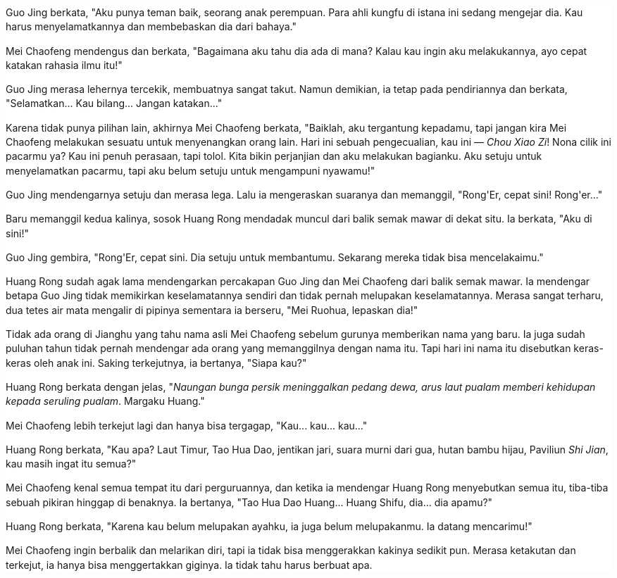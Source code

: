 Guo Jing berkata, "Aku punya teman baik, seorang anak perempuan. Para ahli kungfu di istana ini sedang
mengejar dia. Kau harus menyelamatkannya dan membebaskan dia dari bahaya."

Mei Chaofeng mendengus dan berkata, "Bagaimana aku tahu dia ada di mana? Kalau kau ingin aku
melakukannya, ayo cepat katakan rahasia ilmu itu!"

Guo Jing merasa lehernya tercekik, membuatnya sangat takut. Namun demikian, ia tetap pada pendiriannya
dan berkata, "Selamatkan... Kau bilang... Jangan katakan..."

Karena tidak punya pilihan lain, akhirnya Mei Chaofeng berkata, "Baiklah, aku tergantung kepadamu,
tapi jangan kira Mei Chaofeng melakukan sesuatu untuk menyenangkan orang lain. Hari ini sebuah
pengecualian, kau ini — _Chou Xiao Zi_! Nona cilik ini pacarmu ya? Kau ini penuh perasaan, tapi tolol.
Kita bikin perjanjian dan aku melakukan bagianku. Aku setuju untuk menyelamatkan pacarmu, tapi aku
belum setuju untuk mengampuni nyawamu!"

Guo Jing mendengarnya setuju dan merasa lega. Lalu ia mengeraskan suaranya dan memanggil,
"Rong'Er, cepat sini! Rong'er..."

Baru memanggil kedua kalinya, sosok Huang Rong mendadak muncul dari balik semak mawar di dekat situ.
Ia berkata, "Aku di sini!"

Guo Jing gembira, "Rong'Er, cepat sini. Dia setuju untuk membantumu. Sekarang mereka tidak bisa
mencelakaimu."

Huang Rong sudah agak lama mendengarkan percakapan Guo Jing dan Mei Chaofeng dari balik
semak mawar. Ia mendengar betapa Guo Jing tidak memikirkan keselamatannya sendiri dan 
tidak pernah melupakan keselamatannya. Merasa sangat terharu, dua tetes air mata mengalir
di pipinya sementara ia berseru, "Mei Ruohua, lepaskan dia!"

Tidak ada orang di Jianghu yang tahu nama asli Mei Chaofeng sebelum gurunya memberikan nama
yang baru. Ia juga sudah puluhan tahun tidak pernah mendengar ada orang yang memanggilnya
dengan nama itu. Tapi hari ini nama itu disebutkan keras-keras oleh anak ini. Saking terkejutnya,
ia bertanya, "Siapa kau?"

Huang Rong berkata dengan jelas, "_Naungan bunga persik meninggalkan pedang dewa, arus laut pualam memberi kehidupan kepada seruling pualam_. Margaku Huang."

Mei Chaofeng lebih terkejut lagi dan hanya bisa tergagap, "Kau... kau... kau..."

Huang Rong berkata, "Kau apa? Laut Timur, Tao Hua Dao, jentikan jari, suara murni dari gua,
hutan bambu hijau, Paviliun _Shi Jian_, kau masih ingat itu semua?"

Mei Chaofeng kenal semua tempat itu dari perguruannya, dan ketika ia mendengar Huang Rong
menyebutkan semua itu, tiba-tiba sebuah pikiran hinggap di benaknya. Ia bertanya, "Tao Hua Dao Huang...
Huang Shifu, dia... dia apamu?"

Huang Rong berkata, "Karena kau belum melupakan ayahku, ia juga belum melupakanmu. Ia datang
mencarimu!"

Mei Chaofeng ingin berbalik dan melarikan diri, tapi ia tidak bisa menggerakkan kakinya
sedikit pun. Merasa ketakutan dan terkejut, ia hanya bisa menggertakkan giginya. Ia tidak
tahu harus berbuat apa.
